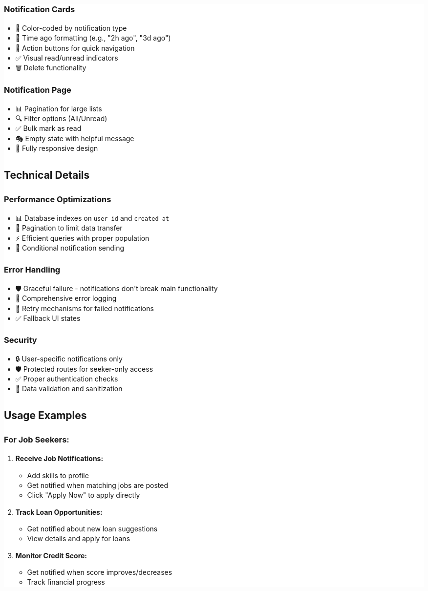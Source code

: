 ### **Notification Cards**
- 🎨 Color-coded by notification type
- 📅 Time ago formatting (e.g., "2h ago", "3d ago")
- 🔘 Action buttons for quick navigation
- ✅ Visual read/unread indicators
- 🗑️ Delete functionality

### **Notification Page**
- 📊 Pagination for large lists
- 🔍 Filter options (All/Unread)
- ✅ Bulk mark as read
- 🎭 Empty state with helpful message
- 📱 Fully responsive design

## Technical Details

### **Performance Optimizations**
- 📊 Database indexes on `user_id` and `created_at`
- 🔄 Pagination to limit data transfer
- ⚡ Efficient queries with proper population
- 🎯 Conditional notification sending

### **Error Handling**
- 🛡️ Graceful failure - notifications don't break main functionality
- 📝 Comprehensive error logging
- 🔄 Retry mechanisms for failed notifications
- ✅ Fallback UI states

### **Security**
- 🔒 User-specific notifications only
- 🛡️ Protected routes for seeker-only access
- ✅ Proper authentication checks
- 🔐 Data validation and sanitization

## Usage Examples

### **For Job Seekers:**

1. **Receive Job Notifications:**
   - Add skills to profile
   - Get notified when matching jobs are posted
   - Click "Apply Now" to apply directly

2. **Track Loan Opportunities:**
   - Get notified about new loan suggestions
   - View details and apply for loans

3. **Monitor Credit Score:**
   - Get notified when score improves/decreases
   - Track financial progress
